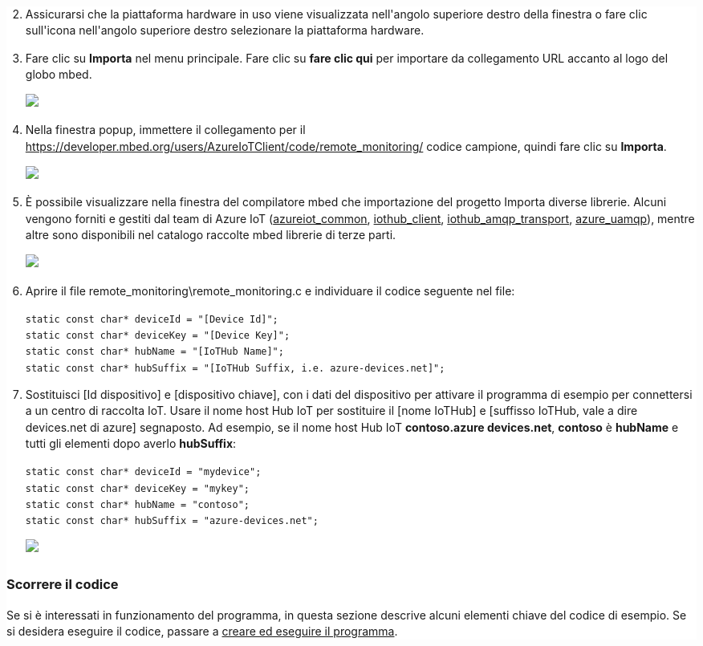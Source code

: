 2. Assicurarsi che la piattaforma hardware in uso viene visualizzata nell'angolo superiore destro della finestra o fare clic sull'icona nell'angolo superiore destro selezionare la piattaforma hardware.

3. Fare clic su **Importa** nel menu principale. Fare clic su **fare clic qui** per importare da collegamento URL accanto al logo del globo mbed.

    ![][6]

4. Nella finestra popup, immettere il collegamento per il https://developer.mbed.org/users/AzureIoTClient/code/remote_monitoring/ codice campione, quindi fare clic su **Importa**.

    ![][7]

5. È possibile visualizzare nella finestra del compilatore mbed che importazione del progetto Importa diverse librerie. Alcuni vengono forniti e gestiti dal team di Azure IoT ([azureiot_common](https://developer.mbed.org/users/AzureIoTClient/code/azureiot_common/), [iothub_client](https://developer.mbed.org/users/AzureIoTClient/code/iothub_client/), [iothub_amqp_transport](https://developer.mbed.org/users/AzureIoTClient/code/iothub_amqp_transport/), [azure_uamqp](https://developer.mbed.org/users/AzureIoTClient/code/azure_uamqp/)), mentre altre sono disponibili nel catalogo raccolte mbed librerie di terze parti.

    ![][8]

6. Aprire il file remote_monitoring\remote_monitoring.c e individuare il codice seguente nel file:

    ```
    static const char* deviceId = "[Device Id]";
    static const char* deviceKey = "[Device Key]";
    static const char* hubName = "[IoTHub Name]";
    static const char* hubSuffix = "[IoTHub Suffix, i.e. azure-devices.net]";
    ```

7. Sostituisci [Id dispositivo] e [dispositivo chiave], con i dati del dispositivo per attivare il programma di esempio per connettersi a un centro di raccolta IoT. Usare il nome host Hub IoT per sostituire il [nome IoTHub] e [suffisso IoTHub, vale a dire devices.net di azure] segnaposto. Ad esempio, se il nome host Hub IoT **contoso.azure devices.net**, **contoso** è **hubName** e tutti gli elementi dopo averlo **hubSuffix**:

    ```
    static const char* deviceId = "mydevice";
    static const char* deviceKey = "mykey";
    static const char* hubName = "contoso";
    static const char* hubSuffix = "azure-devices.net";
    ```

    ![][9]

### <a name="walk-through-the-code"></a>Scorrere il codice

Se si è interessati in funzionamento del programma, in questa sezione descrive alcuni elementi chiave del codice di esempio. Se si desidera eseguire il codice, passare a [creare ed eseguire il programma](#buildandrun).


[6]: ./media/iot-suite-connecting-devices-mbed/mbed1.png
[7]: ./media/iot-suite-connecting-devices-mbed/mbed2a.png
[8]: ./media/iot-suite-connecting-devices-mbed/mbed3a.png
[9]: ./media/iot-suite-connecting-devices-mbed/suite6.png
[10]: ./media/iot-suite-connecting-devices-mbed/putty.png
[11]: ./media/iot-suite-connecting-devices-mbed/mbed6.png
[lnk-mbed-home]: https://developer.mbed.org/platforms/FRDM-K64F/
[lnk-mbed-getstarted]: https://developer.mbed.org/platforms/FRDM-K64F/#getting-started-with-mbed
[lnk-mbed-pcconnect]: https://developer.mbed.org/platforms/FRDM-K64F/#pc-configuration
[lnk-serializer]: https://azure.microsoft.com/documentation/articles/iot-hub-device-sdk-c-intro/#serializer